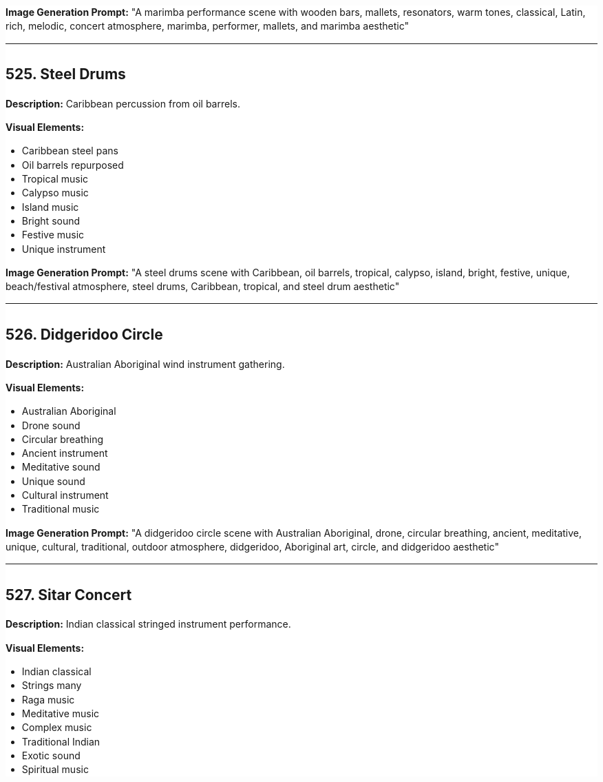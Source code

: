 **Image Generation Prompt:**
"A marimba performance scene with wooden bars, mallets, resonators, warm tones, classical, Latin, rich, melodic, concert atmosphere, marimba, performer, mallets, and marimba aesthetic"

---

## 525. Steel Drums
**Description:** Caribbean percussion from oil barrels.

**Visual Elements:**
- Caribbean steel pans
- Oil barrels repurposed
- Tropical music
- Calypso music
- Island music
- Bright sound
- Festive music
- Unique instrument

**Image Generation Prompt:**
"A steel drums scene with Caribbean, oil barrels, tropical, calypso, island, bright, festive, unique, beach/festival atmosphere, steel drums, Caribbean, tropical, and steel drum aesthetic"

---

## 526. Didgeridoo Circle
**Description:** Australian Aboriginal wind instrument gathering.

**Visual Elements:**
- Australian Aboriginal
- Drone sound
- Circular breathing
- Ancient instrument
- Meditative sound
- Unique sound
- Cultural instrument
- Traditional music

**Image Generation Prompt:**
"A didgeridoo circle scene with Australian Aboriginal, drone, circular breathing, ancient, meditative, unique, cultural, traditional, outdoor atmosphere, didgeridoo, Aboriginal art, circle, and didgeridoo aesthetic"

---

## 527. Sitar Concert
**Description:** Indian classical stringed instrument performance.

**Visual Elements:**
- Indian classical
- Strings many
- Raga music
- Meditative music
- Complex music
- Traditional Indian
- Exotic sound
- Spiritual music
